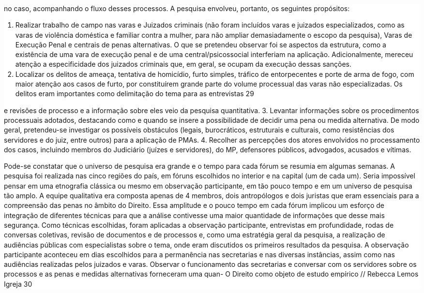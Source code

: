 no caso, acompanhando o fluxo desses processos. A pesquisa envolveu,
portanto, os seguintes propósitos:

1. Realizar trabalho de campo nas varas e Juizados criminais (não
foram incluídos varas e juizados especializados, como as varas de
violência doméstica e familiar contra a mulher, para não ampliar
demasiadamente o escopo da pesquisa), Varas de Execução Penal
e centrais de penas alternativas. O que se pretendeu observar foi
se aspectos da estrutura, como a existência de uma vara de execução
penal e de uma central/psicossocial interferiam na aplicação.
Adicionalmente, mereceu atenção a especificidade dos juizados
criminais que, em geral, se ocupam da execução dessas sanções.
2. Localizar os delitos de ameaça, tentativa de homicídio, furto
simples, tráfico de entorpecentes e porte de arma de fogo, com
maior atenção aos casos de furto, por constituírem grande parte
do volume processual das varas não especializadas. Os delitos
eram importantes como delimitação do tema para as entrevistas
29

e revisões de processo e a informação sobre eles veio da pesquisa
quantitativa.
3. Levantar informações sobre os procedimentos processuais adotados,
destacando como e quando se insere a possibilidade de
decidir uma pena ou medida alternativa. De modo geral, pretendeu-se
investigar os possíveis obstáculos (legais, burocráticos,
estruturais e culturais, como resistências dos servidores e do juiz,
entre outros) para a aplicação de PMAs.
4. Recolher as percepções dos atores envolvidos no processamento
dos casos, incluindo membros do Judiciário (juízes e servidores),
do MP, defensores públicos, advogados, acusados e vítimas.

Pode-se constatar que o universo de pesquisa era grande e o tempo
para cada fórum se resumia em algumas semanas. A pesquisa foi
realizada nas cinco regiões do país, em fóruns escolhidos no interior e
na capital (um de cada um). Seria impossível pensar em uma etnografia
clássica ou mesmo em observação participante, em tão pouco tempo
e em um universo de pesquisa tão amplo. A equipe qualitativa era
composta apenas de 4 membros, dois antropólogos e dois juristas que
eram essenciais para a compreensão das penas no âmbito do Direito.
Essa amplitude e o pouco tempo em cada fórum implicou um esforço
de integração de diferentes técnicas para que a análise contivesse uma
maior quantidade de informações que desse mais segurança.
Como técnicas escolhidas, foram aplicadas a observação participante,
entrevistas em profundidade, rodas de conversas coletivas, revisão
de documentos e de processos e, como uma estratégia geral da
pesquisa, a realização de audiências públicas com especialistas sobre
o tema, onde eram discutidos os primeiros resultados da pesquisa.
A observação participante aconteceu em dias escolhidos para a
permanência nas secretarias e nas diversas instâncias, assim como
nas audiências realizadas pelos juizados e varas. Observar o funcionamento
das secretarias e conversar com os servidores sobre os
processos e as penas e medidas alternativas forneceram uma quan-
O Direito como objeto de estudo empírico //
Rebecca Lemos Igreja
30
